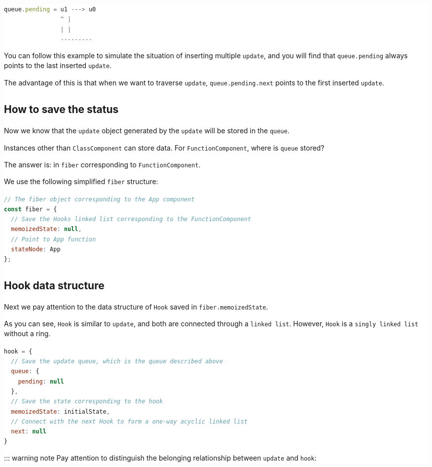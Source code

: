 ```js
queue.pending = u1 ---> u0
                ^ |
                | |
                ---------
```

You can follow this example to simulate the situation of inserting multiple `update`, and you will find that `queue.pending` always points to the last inserted `update`.

The advantage of this is that when we want to traverse `update`, `queue.pending.next` points to the first inserted `update`.

## How to save the status

Now we know that the `update` object generated by the `update` will be stored in the `queue`.

Instances other than `ClassComponent` can store data. For `FunctionComponent`, where is `queue` stored?

The answer is: in `fiber` corresponding to `FunctionComponent`.

We use the following simplified `fiber` structure:

```js
// The fiber object corresponding to the App component
const fiber = {
  // Save the Hooks linked list corresponding to the FunctionComponent
  memoizedState: null,
  // Point to App function
  stateNode: App
};
```

## Hook data structure

Next we pay attention to the data structure of `Hook` saved in `fiber.memoizedState`.

As you can see, `Hook` is similar to `update`, and both are connected through a `linked list`. However, `Hook` is a `singly linked list` without a ring.

```js
hook = {
  // Save the update queue, which is the queue described above
  queue: {
    pending: null
  },
  // Save the state corresponding to the hook
  memoizedState: initialState,
  // Connect with the next Hook to form a one-way acyclic linked list
  next: null
}
```

::: warning note
Pay attention to distinguish the belonging relationship between `update` and `hook`:
